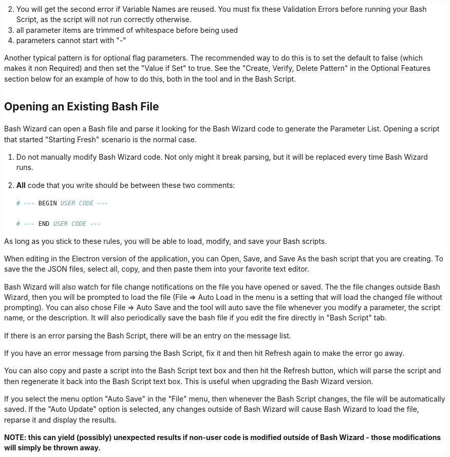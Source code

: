 2. You will get the second error if Variable Names are reused.  You must fix these Validation Errors before running your Bash Script, as the script will not run correctly otherwise.
3. all parameter items are trimmed of whitespace before being used
4. parameters cannot start with "-"

Another typical pattern is for optional flag parameters.  The recommended way to do this is to set the default to false (which makes it non Required) and then set the "Value if Set" to true.
See the "Create, Verify, Delete Pattern" in the Optional Features section below for an example of how to do this, both in the tool and in the Bash Script.

## Opening an Existing Bash File

Bash Wizard can open a Bash file and parse it looking for the Bash Wizard code to generate the Parameter List. Opening a script that started "Starting Fresh" scenario is the normal case.

  1. Do not manually modify Bash Wizard code.  Not only might it break parsing, but it will be replaced every time Bash Wizard runs.
  2. **All** code that you write should be between these two comments:

        ```bash
        # --- BEGIN USER CODE ---

        # --- END USER CODE ---
        ```

As long as you stick to these rules, you will be able to load, modify, and save your Bash scripts.

When editing in the Electron version of the application, you can Open, Save, and Save As the bash script that you are creating.  To save the the JSON files, select all, copy, and then paste them into your favorite text editor.

Bash Wizard will also watch for file change notifications on the file you have opened or saved.  The the file changes outside Bash Wizard, then you will be prompted to load the file (File => Auto Load in the menu is a setting that will load the changed file without prompting).  You can also chose File => Auto Save and the tool will auto save the file whenever you modify a parameter, the script name, or the description.  It will also periodically save the bash file if you edit the fire directly in "Bash Script" tab.

If there is an error parsing the Bash Script, there will be an entry on the message list.

If you have an error message from parsing the Bash Script, fix it and then hit Refresh again to make the error go away.

You can also copy and paste a script into the Bash Script text box and then hit the Refresh button, which will parse the script and then regenerate it back into the Bash Script text box.  This is useful when upgrading the Bash Wizard version.

If you select the menu option "Auto Save" in the "File" menu, then whenever the Bash Script changes, the file will be automatically saved.  If the "Auto Update" option is selected, any changes outside of Bash Wizard will cause Bash Wizard to load the file, reparse it and display the results.

**NOTE:  this can yield (possibly) unexpected results if non-user code is modified outside of Bash Wizard - those modifications will simply be thrown away.**
